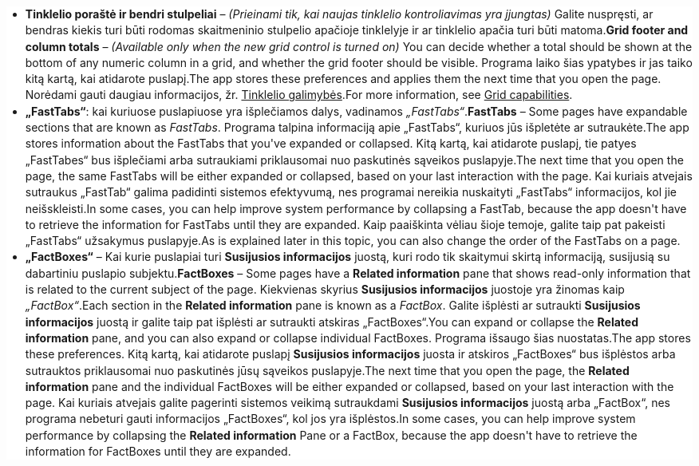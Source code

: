 - <span data-ttu-id="f704d-138">**Tinklelio poraštė ir bendri stulpeliai** – *(Prieinami tik, kai naujas tinklelio kontroliavimas yra įjungtas)* Galite nuspręsti, ar bendras kiekis turi būti rodomas skaitmeninio stulpelio apačioje tinklelyje ir ar tinklelio apačia turi būti matoma.</span><span class="sxs-lookup"><span data-stu-id="f704d-138">**Grid footer and column totals** – *(Available only when the new grid control is turned on)* You can decide whether a total should be shown at the bottom of any numeric column in a grid, and whether the grid footer should be visible.</span></span> <span data-ttu-id="f704d-139">Programa laiko šias ypatybes ir jas taiko kitą kartą, kai atidarote puslapį.</span><span class="sxs-lookup"><span data-stu-id="f704d-139">The app stores these preferences and applies them the next time that you open the page.</span></span> <span data-ttu-id="f704d-140">Norėdami gauti daugiau informacijos, žr. [Tinklelio galimybės](grid-capabilities.md).</span><span class="sxs-lookup"><span data-stu-id="f704d-140">For more information, see [Grid capabilities](grid-capabilities.md).</span></span> 
- <span data-ttu-id="f704d-141">**„FastTabs“**: kai kuriuose puslapiuose yra išplečiamos dalys, vadinamos *„FastTabs“*.</span><span class="sxs-lookup"><span data-stu-id="f704d-141">**FastTabs** – Some pages have expandable sections that are known as *FastTabs*.</span></span> <span data-ttu-id="f704d-142">Programa talpina informaciją apie „FastTabs“, kuriuos jūs išpletėte ar sutraukėte.</span><span class="sxs-lookup"><span data-stu-id="f704d-142">The app stores information about the FastTabs that you've expanded or collapsed.</span></span> <span data-ttu-id="f704d-143">Kitą kartą, kai atidarote puslapį, tie patyes „FastTabes“ bus išplečiami arba sutraukiami priklausomai nuo paskutinės sąveikos puslapyje.</span><span class="sxs-lookup"><span data-stu-id="f704d-143">The next time that you open the page, the same FastTabs will be either expanded or collapsed, based on your last interaction with the page.</span></span> <span data-ttu-id="f704d-144">Kai kuriais atvejais sutraukus „FastTab“ galima padidinti sistemos efektyvumą, nes programai nereikia nuskaityti „FastTabs“ informacijos, kol jie neišskleisti.</span><span class="sxs-lookup"><span data-stu-id="f704d-144">In some cases, you can help improve system performance by collapsing a FastTab, because the app doesn't have to retrieve the information for FastTabs until they are expanded.</span></span> <span data-ttu-id="f704d-145">Kaip paaiškinta vėliau šioje temoje, galite taip pat pakeisti „FastTabs“ užsakymus puslapyje.</span><span class="sxs-lookup"><span data-stu-id="f704d-145">As is explained later in this topic, you can also change the order of the FastTabs on a page.</span></span>
- <span data-ttu-id="f704d-146">**„FactBoxes“** – Kai kurie puslapiai turi **Susijusios informacijos** juostą, kuri rodo tik skaitymui skirtą informaciją, susijusią su dabartiniu puslapio subjektu.</span><span class="sxs-lookup"><span data-stu-id="f704d-146">**FactBoxes** – Some pages have a **Related information** pane that shows read-only information that is related to the current subject of the page.</span></span> <span data-ttu-id="f704d-147">Kiekvienas skyrius **Susijusios informacijos** juostoje yra žinomas kaip *„FactBox“*.</span><span class="sxs-lookup"><span data-stu-id="f704d-147">Each section in the **Related information** pane is known as a *FactBox*.</span></span> <span data-ttu-id="f704d-148">Galite išplėsti ar sutraukti **Susijusios informacijos** juostą ir galite taip pat išplėsti ar sutraukti atskiras „FactBoxes“.</span><span class="sxs-lookup"><span data-stu-id="f704d-148">You can expand or collapse the **Related information** pane, and you can also expand or collapse individual FactBoxes.</span></span> <span data-ttu-id="f704d-149">Programa išsaugo šias nuostatas.</span><span class="sxs-lookup"><span data-stu-id="f704d-149">The app stores these preferences.</span></span> <span data-ttu-id="f704d-150">Kitą kartą, kai atidarote puslapį **Susijusios informacijos** juosta ir atskiros „FactBoxes“ bus išplėstos arba sutrauktos priklausomai nuo paskutinės jūsų sąveikos puslapyje.</span><span class="sxs-lookup"><span data-stu-id="f704d-150">The next time that you open the page, the **Related information** pane and the individual FactBoxes will be either expanded or collapsed, based on your last interaction with the page.</span></span> <span data-ttu-id="f704d-151">Kai kuriais atvejais galite pagerinti sistemos veikimą sutraukdami **Susijusios informacijos** juostą arba „FactBox“, nes programa nebeturi gauti informacijos „FactBoxes“, kol jos yra išplėstos.</span><span class="sxs-lookup"><span data-stu-id="f704d-151">In some cases, you can help improve system performance by collapsing the **Related information** Pane or a FactBox, because the app doesn't have to retrieve the information for FactBoxes until they are expanded.</span></span>